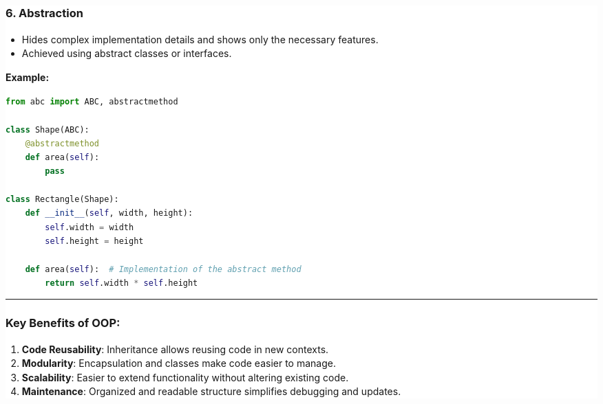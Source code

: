 
### 6. **Abstraction**
- Hides complex implementation details and shows only the necessary features.
- Achieved using abstract classes or interfaces.

**Example:**
```python
from abc import ABC, abstractmethod

class Shape(ABC):
    @abstractmethod
    def area(self):
        pass

class Rectangle(Shape):
    def __init__(self, width, height):
        self.width = width
        self.height = height

    def area(self):  # Implementation of the abstract method
        return self.width * self.height
```

---

### Key Benefits of OOP:
1. **Code Reusability**: Inheritance allows reusing code in new contexts.
2. **Modularity**: Encapsulation and classes make code easier to manage.
3. **Scalability**: Easier to extend functionality without altering existing code.
4. **Maintenance**: Organized and readable structure simplifies debugging and updates.